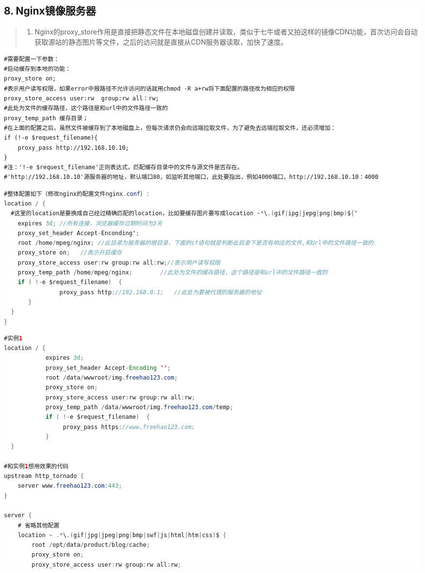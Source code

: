 ## 8.	Nginx镜像服务器

> 1. Nginx的proxy_store作用是直接把静态文件在本地磁盘创建并读取，类似于七牛或者又拍这样的镜像CDN功能，首次访问会自动获取源站的静态图片等文件，之后的访问就是直接从CDN服务器读取，加快了速度。

```shell
#需要配置一下参数：
#启动缓存到本地的功能：
proxy_store on;
#表示用户读写权限，如果error中报路径不允许访问的话就用chmod -R a+rw将下面配置的路径改为相应的权限
proxy_store_access user:rw  group:rw all：rw;
#此处为文件的缓存路径，这个路径是和url中的文件路径一致的
proxy_temp_path 缓存目录；
#在上面的配置之后，虽然文件被缓存到了本地磁盘上，但每次请求仍会向远端拉取文件，为了避免去远端拉取文件，还必须增加：
if (!-e $request_filename){
	proxy_pass http://192.168.10.10;
}
#注：'!-e $request_filename'正则表达式，匹配缓存目录中的文件与源文件是否存在。
#'http://192.168.10.10'源服务器的地址，默认端口80，如监听其他端口，此处要指出，例如4000端口，http://192.168.10.10：4000
```



```java
#整体配置如下（修改nginx的配置文件nginx.conf）:
location / {
  #这里的location是要换成自己经过精确匹配的location，比如要缓存图片要写成location ~*\.(gif|ipg|jepg|png|bmp)${'
    expires 3d; //所有连接，浏览器缓存过期时间为3天
    proxy_set_header Accept-Enconding';
    root /home/mpeg/nginx; //此目录为服务器的根目录，下面的if语句就是判断此目录下是否有响应的文件,和Url中的文件路径一致的
    proxy_store on;   //表示开启缓存
    proxy_store_access user:rw group:rw all:rw;//表示用户读写权限 
    proxy_temp_path /home/mpeg/nginx;        //此处为文件的缓存路径，这个路径是和url中的文件路径一致的 
    if ( !-e $request_filename)  {
                proxy_pass http://192.168.0.1;   //此处为要被代理的服务器的地址
       }                                                                            
  }
}
```



```java
#实例1
location / {
            expires 3d;
            proxy_set_header Accept-Encoding '';
            root /data/wwwroot/img.freehao123.com;
            proxy_store on;
            proxy_store_access user:rw group:rw all:rw;
            proxy_temp_path /data/wwwroot/img.freehao123.com/temp;
            if ( !-e $request_filename)  {
                 proxy_pass https://www.freehao123.com;
            }
  }

#和实例1想用效果的代码
upstream http_tornado {
    server www.freehao123.com:443;
}
 
server {
    # 省略其他配置
    location ~ .*\.(gif|jpg|jpeg|png|bmp|swf|js|html|htm|css)$ {
        root /opt/data/product/blog/cache;
        proxy_store on;
        proxy_store_access user:rw group:rw all:rw;
```